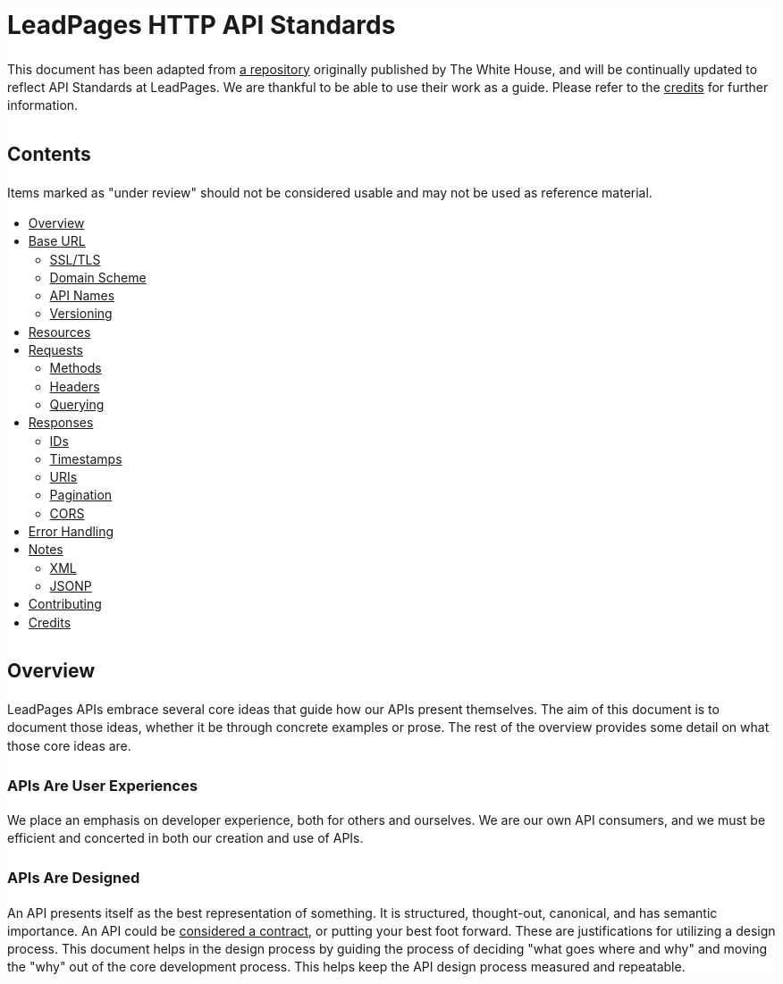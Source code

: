 # LeadPages HTTP API Standards

This document has been adapted from [a repository](https://github.com/WhiteHouse/api-standards)
originally published by The White House, and will be continually updated to
reflect API Standards at LeadPages. We are thankful to be able to use their
work as a guide. Please refer to the [credits](#credits) for further
information.

## Contents

Items marked as "under review" should not be considered usable and may not be
used as reference material.

- [Overview](#overview)
- [Base URL](#base-url)
    - [SSL/TLS](#ssltls)
    - [Domain Scheme](#domain-scheme)
    - [API Names](#api-names)
    - [Versioning](#versioning)
- [Resources](#resources)
- [Requests](#requests)
    - [Methods](#methods)
    - [Headers](#headers)
    - [Querying](#querying)
- [Responses](#responses)
    - [IDs](#ids)
    - [Timestamps](#timestamps)
    - [URIs](#uris)
    - [Pagination](#pagination)
    - [CORS](#cors)
- [Error Handling](#error-handling)
- [Notes](#notes)
    - [XML](#xml)
    - [JSONP](#jsonp)
- [Contributing](#contributing)
- [Credits](#credits)

## Overview

LeadPages APIs embrace several core ideas that guide how our APIs present
themselves. The aim of this document is to document those ideas, whether it be
through concrete examples or prose. The rest of the overview provides some
detail on what those core ideas are.

### APIs Are User Experiences
We place an emphasis on developer experience, both for others and ourselves.
We are our own API consumers, and we must be efficient and concerted in both
our creation and use of APIs.

### APIs Are Designed
An API presents itself as the best representation of something. It is
structured, thought-out, canonical, and has semantic importance. An API could
be [considered a contract](http://apievangelist.com/2014/07/15/an-api-definition-as-the-truth-in-the-api-contract/),
or putting your best foot forward. These are justifications for utilizing a
design process. This document helps in the design process by guiding the process
of deciding "what goes where and why" and moving the "why" out of the core
development process. This helps keep the API design process measured and
repeatable.
